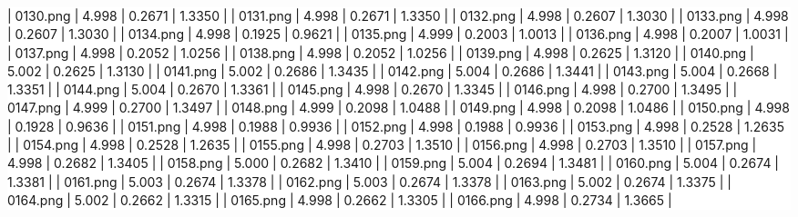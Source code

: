 | 0130.png | 4.998 | 0.2671 | 1.3350 |
| 0131.png | 4.998 | 0.2671 | 1.3350 |
| 0132.png | 4.998 | 0.2607 | 1.3030 |
| 0133.png | 4.998 | 0.2607 | 1.3030 |
| 0134.png | 4.998 | 0.1925 | 0.9621 |
| 0135.png | 4.999 | 0.2003 | 1.0013 |
| 0136.png | 4.998 | 0.2007 | 1.0031 |
| 0137.png | 4.998 | 0.2052 | 1.0256 |
| 0138.png | 4.998 | 0.2052 | 1.0256 |
| 0139.png | 4.998 | 0.2625 | 1.3120 |
| 0140.png | 5.002 | 0.2625 | 1.3130 |
| 0141.png | 5.002 | 0.2686 | 1.3435 |
| 0142.png | 5.004 | 0.2686 | 1.3441 |
| 0143.png | 5.004 | 0.2668 | 1.3351 |
| 0144.png | 5.004 | 0.2670 | 1.3361 |
| 0145.png | 4.998 | 0.2670 | 1.3345 |
| 0146.png | 4.998 | 0.2700 | 1.3495 |
| 0147.png | 4.999 | 0.2700 | 1.3497 |
| 0148.png | 4.999 | 0.2098 | 1.0488 |
| 0149.png | 4.998 | 0.2098 | 1.0486 |
| 0150.png | 4.998 | 0.1928 | 0.9636 |
| 0151.png | 4.998 | 0.1988 | 0.9936 |
| 0152.png | 4.998 | 0.1988 | 0.9936 |
| 0153.png | 4.998 | 0.2528 | 1.2635 |
| 0154.png | 4.998 | 0.2528 | 1.2635 |
| 0155.png | 4.998 | 0.2703 | 1.3510 |
| 0156.png | 4.998 | 0.2703 | 1.3510 |
| 0157.png | 4.998 | 0.2682 | 1.3405 |
| 0158.png | 5.000 | 0.2682 | 1.3410 |
| 0159.png | 5.004 | 0.2694 | 1.3481 |
| 0160.png | 5.004 | 0.2674 | 1.3381 |
| 0161.png | 5.003 | 0.2674 | 1.3378 |
| 0162.png | 5.003 | 0.2674 | 1.3378 |
| 0163.png | 5.002 | 0.2674 | 1.3375 |
| 0164.png | 5.002 | 0.2662 | 1.3315 |
| 0165.png | 4.998 | 0.2662 | 1.3305 |
| 0166.png | 4.998 | 0.2734 | 1.3665 |